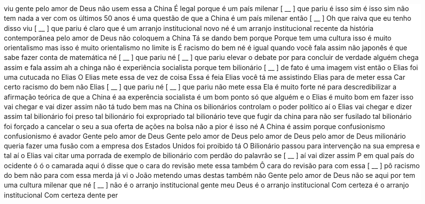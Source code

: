 viu gente pelo amor de Deus não usem
essa a China É legal porque é um país
milenar [ __ ] que pariu é isso sim é isso
sim não tem nada a ver com os últimos 50
anos é uma questão de que a China é um
país milenar então [ __ ] Oh que raiva
que eu tenho disso viu [ __ ] que pariu é
claro que é um arranjo institucional
novo né é um arranjo institucional
recente da história contemporânea pelo
amor de Deus não coloquem a China Tá se
dando bem porque
Porque tem uma cultura isso é muito
orientalismo mas isso é muito
orientalismo no limite is É racismo do
bem né é igual quando você fala assim
não japonês é que sabe fazer conta de
matemática né [ __ ] que pariu né [ __ ] que
pariu elevar o debate por para concluir
de verdade alguém chega assim e fala
assim ah a chinga não é experiência
socialista porque tem bilionário [ __ ]
de fato é uma imagem vist então o Elias
foi uma cutucada no Elias O Elias mete
essa de vez de coisa Essa é feia Elias
você tá me assistindo Elias para de
meter essa Car certo racismo do bem não
Elias [ __ ] que pariu né [ __ ] que pariu
não mete essa Ela é muito forte né para
descredibilizar a afirmação teórica de
que a China é aa experência socialista é
um bom ponto só que alguém e o Elias é
muito bom em fazer isso vai chegar e vai
dizer assim não tá tudo bem mas na China
os bilionários controlam o poder
político aí o Elias vai chegar e dizer
assim tal bilionário foi preso tal
bilionário foi expropriado tal
bilionário teve que fugir da china para
não ser fusilado tal bilionário foi
forçado a cancelar o seu a sua oferta de
ações na bolsa não a pior é isso né A
China é assim porque confusionismo
confusionismo é avador Gente pelo amor
de Deus Gente pelo amor de Deus pelo
amor de Deus pelo amor de Deus
milionário queria fazer uma fusão com a
empresa dos Estados Unidos foi proibido
tá O Bilionário passou para intervenção
na sua empresa e tal aí o Elias vai
citar uma porrada de exemplo de
bilionário com perdão do palavrão se
[ __ ] aí vai dizer assim P em qual
país do ocidente ó ó o camarada aqui ó
disse que o cara do revisão mete essa
também Ô cara do revisão para com essa
[ __ ] pô racismo do bem não para com
essa merda já vi o João metendo umas
destas também não Gente pelo amor de
Deus não se aqui por tem uma cultura
milenar que né [ __ ] não é o arranjo
institucional gente meu Deus é o arranjo
institucional Com certeza é o arranjo
institucional Com certeza dente per